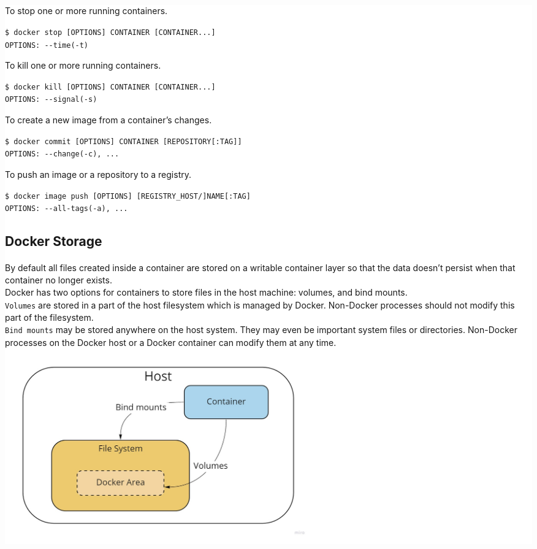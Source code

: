 To stop one or more running containers.
``` shell
$ docker stop [OPTIONS] CONTAINER [CONTAINER...]
OPTIONS: --time(-t)
```

To kill one or more running containers.
``` shell
$ docker kill [OPTIONS] CONTAINER [CONTAINER...]
OPTIONS: --signal(-s)
```

To create a new image from a container’s changes.
``` shell
$ docker commit [OPTIONS] CONTAINER [REPOSITORY[:TAG]]
OPTIONS: --change(-c), ...
```

To push an image or a repository to a registry.
``` shell
$ docker image push [OPTIONS] [REGISTRY_HOST/]NAME[:TAG]
OPTIONS: --all-tags(-a), ...
```

## Docker Storage
By default all files created inside a container are stored on a writable container layer so that the data doesn’t persist when that container no longer exists.<br>
Docker has two options for containers to store files in the host machine: volumes, and bind mounts.<br>
`Volumes` are stored in a part of the host filesystem which is managed by Docker. Non-Docker processes should not modify this part of the filesystem.<br>
`Bind mounts` may be stored anywhere on the host system. They may even be important system files or directories. Non-Docker processes on the Docker host or a Docker container can modify them at any time.<br>
[<img src="img/docker_storage.jpg" width="500"/>](img/docker_storage.jpg)
